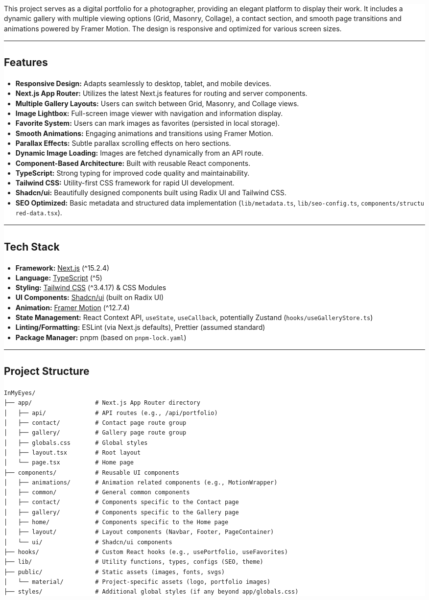 This project serves as a digital portfolio for a photographer, providing an elegant platform to display their work. It includes a dynamic gallery with multiple viewing options (Grid, Masonry, Collage), a contact section, and smooth page transitions and animations powered by Framer Motion. The design is responsive and optimized for various screen sizes.

---

## Features

*   **Responsive Design:** Adapts seamlessly to desktop, tablet, and mobile devices.
*   **Next.js App Router:** Utilizes the latest Next.js features for routing and server components.
*   **Multiple Gallery Layouts:** Users can switch between Grid, Masonry, and Collage views.
*   **Image Lightbox:** Full-screen image viewer with navigation and information display.
*   **Favorite System:** Users can mark images as favorites (persisted in local storage).
*   **Smooth Animations:** Engaging animations and transitions using Framer Motion.
*   **Parallax Effects:** Subtle parallax scrolling effects on hero sections.
*   **Dynamic Image Loading:** Images are fetched dynamically from an API route.
*   **Component-Based Architecture:** Built with reusable React components.
*   **TypeScript:** Strong typing for improved code quality and maintainability.
*   **Tailwind CSS:** Utility-first CSS framework for rapid UI development.
*   **Shadcn/ui:** Beautifully designed components built using Radix UI and Tailwind CSS.
*   **SEO Optimized:** Basic metadata and structured data implementation (`lib/metadata.ts`, `lib/seo-config.ts`, `components/structured-data.tsx`).

---

## Tech Stack

*   **Framework:** [Next.js](https://nextjs.org/) (^15.2.4)
*   **Language:** [TypeScript](https://www.typescriptlang.org/) (^5)
*   **Styling:** [Tailwind CSS](https://tailwindcss.com/) (^3.4.17) & CSS Modules
*   **UI Components:** [Shadcn/ui](https://ui.shadcn.com/) (built on Radix UI)
*   **Animation:** [Framer Motion](https://www.framer.com/motion/) (^12.7.4)
*   **State Management:** React Context API, `useState`, `useCallback`, potentially Zustand (`hooks/useGalleryStore.ts`)
*   **Linting/Formatting:** ESLint (via Next.js defaults), Prettier (assumed standard)
*   **Package Manager:** pnpm (based on `pnpm-lock.yaml`)

---

## Project Structure

```
InMyEyes/
├── app/                  # Next.js App Router directory
│   ├── api/              # API routes (e.g., /api/portfolio)
│   ├── contact/          # Contact page route group
│   ├── gallery/          # Gallery page route group
│   ├── globals.css       # Global styles
│   ├── layout.tsx        # Root layout
│   └── page.tsx          # Home page
├── components/           # Reusable UI components
│   ├── animations/       # Animation related components (e.g., MotionWrapper)
│   ├── common/           # General common components
│   ├── contact/          # Components specific to the Contact page
│   ├── gallery/          # Components specific to the Gallery page
│   ├── home/             # Components specific to the Home page
│   ├── layout/           # Layout components (Navbar, Footer, PageContainer)
│   └── ui/               # Shadcn/ui components
├── hooks/                # Custom React hooks (e.g., usePortfolio, useFavorites)
├── lib/                  # Utility functions, types, configs (SEO, theme)
├── public/               # Static assets (images, fonts, svgs)
│   └── material/         # Project-specific assets (logo, portfolio images)
├── styles/               # Additional global styles (if any beyond app/globals.css)
```